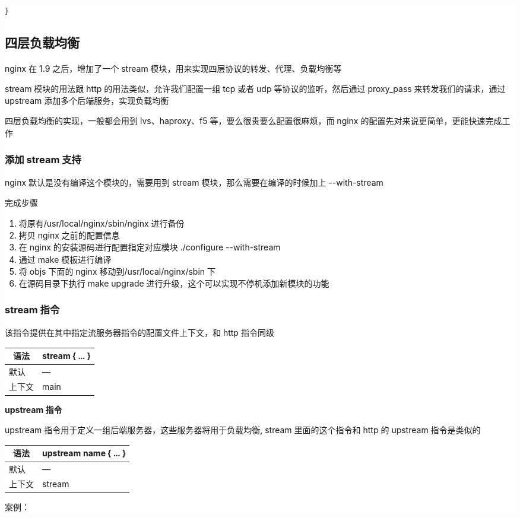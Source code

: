 ```nginx
}
```

## 四层负载均衡

nginx 在 1.9 之后，增加了一个 stream 模块，用来实现四层协议的转发、代理、负载均衡等

stream 模块的用法跟 http 的用法类似，允许我们配置一组 tcp 或者 udp 等协议的监听，然后通过 proxy_pass 来转发我们的请求，通过 upstream 添加多个后端服务，实现负载均衡

四层负载均衡的实现，一般都会用到 lvs、haproxy、f5 等，要么很贵要么配置很麻烦，而 nginx 的配置先对来说更简单，更能快速完成工作

### 添加 stream 支持

nginx 默认是没有编译这个模块的，需要用到 stream 模块，那么需要在编译的时候加上 --with-stream

完成步骤

1. 将原有/usr/local/nginx/sbin/nginx 进行备份
2. 拷贝 nginx 之前的配置信息
3. 在 nginx 的安装源码进行配置指定对应模块 ./configure --with-stream
4. 通过 make 模板进行编译
5. 将 objs 下面的 nginx 移动到/usr/local/nginx/sbin 下
6. 在源码目录下执行 make upgrade 进行升级，这个可以实现不停机添加新模块的功能

### stream 指令

该指令提供在其中指定流服务器指令的配置文件上下文，和 http 指令同级

| 语法   | stream { ... } |
| ------ | -------------- |
| 默认   | —              |
| 上下文 | main           |

**upstream 指令**

upstream 指令用于定义一组后端服务器，这些服务器将用于负载均衡, stream 里面的这个指令和 http 的 upstream 指令是类似的

| 语法   | upstream name { ... } |
| ------ | --------------------- |
| 默认   | —                     |
| 上下文 | stream                |

案例：

